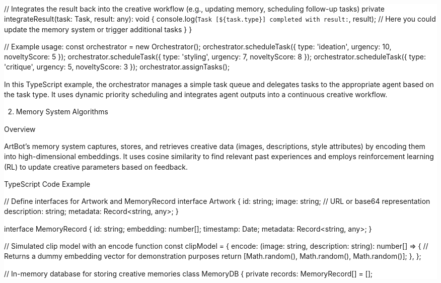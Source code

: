   // Integrates the result back into the creative workflow (e.g., updating memory, scheduling follow-up tasks)
  private integrateResult(task: Task, result: any): void {
    console.log(`Task [${task.type}] completed with result:`, result);
    // Here you could update the memory system or trigger additional tasks
  }
}

// Example usage:
const orchestrator = new Orchestrator();
orchestrator.scheduleTask({ type: 'ideation', urgency: 10, noveltyScore: 5 });
orchestrator.scheduleTask({ type: 'styling', urgency: 7, noveltyScore: 8 });
orchestrator.scheduleTask({ type: 'critique', urgency: 5, noveltyScore: 3 });
orchestrator.assignTasks();

In this TypeScript example, the orchestrator manages a simple task queue and delegates tasks to the appropriate agent based on the task type. It uses dynamic priority scheduling and integrates agent outputs into a continuous creative workflow.

2. Memory System Algorithms

Overview

ArtBot’s memory system captures, stores, and retrieves creative data (images, descriptions, style attributes) by encoding them into high-dimensional embeddings. It uses cosine similarity to find relevant past experiences and employs reinforcement learning (RL) to update creative parameters based on feedback.

TypeScript Code Example

// Define interfaces for Artwork and MemoryRecord
interface Artwork {
  id: string;
  image: string; // URL or base64 representation
  description: string;
  metadata: Record<string, any>;
}

interface MemoryRecord {
  id: string;
  embedding: number[];
  timestamp: Date;
  metadata: Record<string, any>;
}

// Simulated clip model with an encode function
const clipModel = {
  encode: (image: string, description: string): number[] => {
    // Returns a dummy embedding vector for demonstration purposes
    return [Math.random(), Math.random(), Math.random()];
  },
};

// In-memory database for storing creative memories
class MemoryDB {
  private records: MemoryRecord[] = [];
